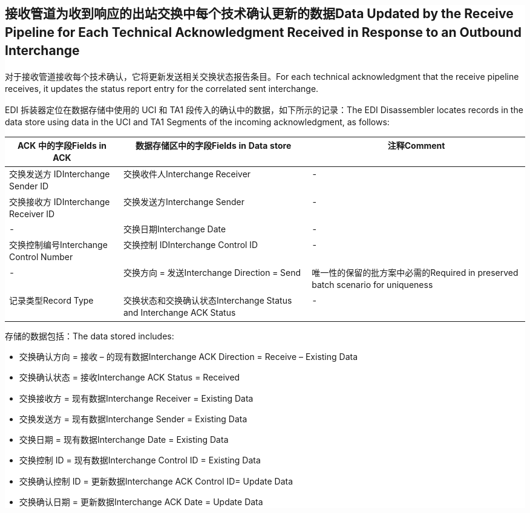 ## <a name="data-updated-by-the-receive-pipeline-for-each-technical-acknowledgment-received-in-response-to-an-outbound-interchange"></a><span data-ttu-id="d6e05-232">接收管道为收到响应的出站交换中每个技术确认更新的数据</span><span class="sxs-lookup"><span data-stu-id="d6e05-232">Data Updated by the Receive Pipeline for Each Technical Acknowledgment Received in Response to an Outbound Interchange</span></span>  
 <span data-ttu-id="d6e05-233">对于接收管道接收每个技术确认，它将更新发送相关交换状态报告条目。</span><span class="sxs-lookup"><span data-stu-id="d6e05-233">For each technical acknowledgment that the receive pipeline receives, it updates the status report entry for the correlated sent interchange.</span></span>  
  
 <span data-ttu-id="d6e05-234">EDI 拆装器定位在数据存储中使用的 UCI 和 TA1 段传入的确认中的数据，如下所示的记录：</span><span class="sxs-lookup"><span data-stu-id="d6e05-234">The EDI Disassembler locates records in the data store using data in the UCI and TA1 Segments of the incoming acknowledgment, as follows:</span></span>  
  
|<span data-ttu-id="d6e05-235">ACK 中的字段</span><span class="sxs-lookup"><span data-stu-id="d6e05-235">Fields in ACK</span></span>|<span data-ttu-id="d6e05-236">数据存储区中的字段</span><span class="sxs-lookup"><span data-stu-id="d6e05-236">Fields in Data store</span></span>|<span data-ttu-id="d6e05-237">注释</span><span class="sxs-lookup"><span data-stu-id="d6e05-237">Comment</span></span>|  
|-------------------|--------------------------|-------------|  
|<span data-ttu-id="d6e05-238">交换发送方 ID</span><span class="sxs-lookup"><span data-stu-id="d6e05-238">Interchange Sender ID</span></span>|<span data-ttu-id="d6e05-239">交换收件人</span><span class="sxs-lookup"><span data-stu-id="d6e05-239">Interchange Receiver</span></span>|-|  
|<span data-ttu-id="d6e05-240">交换接收方 ID</span><span class="sxs-lookup"><span data-stu-id="d6e05-240">Interchange Receiver ID</span></span>|<span data-ttu-id="d6e05-241">交换发送方</span><span class="sxs-lookup"><span data-stu-id="d6e05-241">Interchange Sender</span></span>|-|  
|-|<span data-ttu-id="d6e05-242">交换日期</span><span class="sxs-lookup"><span data-stu-id="d6e05-242">Interchange Date</span></span>|-|  
|<span data-ttu-id="d6e05-243">交换控制编号</span><span class="sxs-lookup"><span data-stu-id="d6e05-243">Interchange Control Number</span></span>|<span data-ttu-id="d6e05-244">交换控制 ID</span><span class="sxs-lookup"><span data-stu-id="d6e05-244">Interchange Control ID</span></span>|-|  
|-|<span data-ttu-id="d6e05-245">交换方向 = 发送</span><span class="sxs-lookup"><span data-stu-id="d6e05-245">Interchange Direction = Send</span></span>|<span data-ttu-id="d6e05-246">唯一性的保留的批方案中必需的</span><span class="sxs-lookup"><span data-stu-id="d6e05-246">Required in preserved batch scenario for uniqueness</span></span>|  
|<span data-ttu-id="d6e05-247">记录类型</span><span class="sxs-lookup"><span data-stu-id="d6e05-247">Record Type</span></span>|<span data-ttu-id="d6e05-248">交换状态和交换确认状态</span><span class="sxs-lookup"><span data-stu-id="d6e05-248">Interchange Status and Interchange ACK Status</span></span>|-|  
  
 <span data-ttu-id="d6e05-249">存储的数据包括：</span><span class="sxs-lookup"><span data-stu-id="d6e05-249">The data stored includes:</span></span>  
  
- <span data-ttu-id="d6e05-250">交换确认方向 = 接收 – 的现有数据</span><span class="sxs-lookup"><span data-stu-id="d6e05-250">Interchange ACK Direction = Receive – Existing Data</span></span>  
  
- <span data-ttu-id="d6e05-251">交换确认状态 = 接收</span><span class="sxs-lookup"><span data-stu-id="d6e05-251">Interchange ACK Status = Received</span></span>  
  
- <span data-ttu-id="d6e05-252">交换接收方 = 现有数据</span><span class="sxs-lookup"><span data-stu-id="d6e05-252">Interchange Receiver = Existing Data</span></span>  
  
- <span data-ttu-id="d6e05-253">交换发送方 = 现有数据</span><span class="sxs-lookup"><span data-stu-id="d6e05-253">Interchange Sender = Existing Data</span></span>  
  
- <span data-ttu-id="d6e05-254">交换日期 = 现有数据</span><span class="sxs-lookup"><span data-stu-id="d6e05-254">Interchange Date = Existing Data</span></span>  
  
- <span data-ttu-id="d6e05-255">交换控制 ID = 现有数据</span><span class="sxs-lookup"><span data-stu-id="d6e05-255">Interchange Control ID = Existing Data</span></span>  
  
- <span data-ttu-id="d6e05-256">交换确认控制 ID = 更新数据</span><span class="sxs-lookup"><span data-stu-id="d6e05-256">Interchange ACK Control ID= Update Data</span></span>  
  
- <span data-ttu-id="d6e05-257">交换确认日期 = 更新数据</span><span class="sxs-lookup"><span data-stu-id="d6e05-257">Interchange ACK Date = Update Data</span></span>  
  